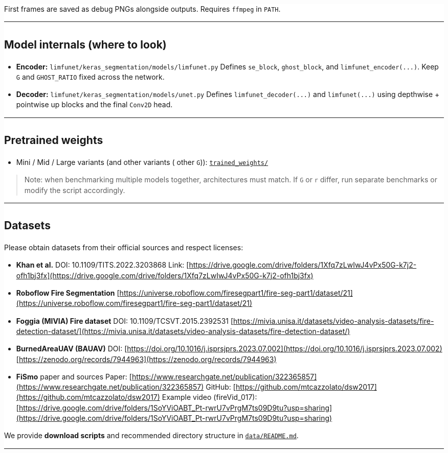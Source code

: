 First frames are saved as debug PNGs alongside outputs. Requires `ffmpeg` in `PATH`.

---

## Model internals (where to look)

* **Encoder:** `limfunet/keras_segmentation/models/limfunet.py`
  Defines `se_block`, `ghost_block`, and `limfunet_encoder(...)`.
  Keep `G` and `GHOST_RATIO` fixed across the network.

* **Decoder:** `limfunet/keras_segmentation/models/unet.py`
  Defines `limfunet_decoder(...)` and `limfunet(...)` using depthwise + pointwise up blocks and the final `Conv2D` head.

---

## Pretrained weights

* Mini / Mid / Large variants (and other variants ( other `G`)): [`trained_weights/`](trained_weights/)

> Note: when benchmarking multiple models together, architectures must match. If `G` or `r` differ, run separate benchmarks or modify the script accordingly.

---

## Datasets

Please obtain datasets from their official sources and respect licenses:

* **Khan et al.** DOI: 10.1109/TITS.2022.3203868
  Link: [https://drive.google.com/drive/folders/1Xfq7zLwIwJ4vPx50G-k7j2-ofh1bj3fx](https://drive.google.com/drive/folders/1Xfq7zLwIwJ4vPx50G-k7j2-ofh1bj3fx)

* **Roboflow Fire Segmentation**
  [https://universe.roboflow.com/firesegpart1/fire-seg-part1/dataset/21](https://universe.roboflow.com/firesegpart1/fire-seg-part1/dataset/21)

* **Foggia (MIVIA) Fire dataset** DOI: 10.1109/TCSVT.2015.2392531
  [https://mivia.unisa.it/datasets/video-analysis-datasets/fire-detection-dataset/](https://mivia.unisa.it/datasets/video-analysis-datasets/fire-detection-dataset/)

* **BurnedAreaUAV (BAUAV)** DOI: [https://doi.org/10.1016/j.isprsjprs.2023.07.002](https://doi.org/10.1016/j.isprsjprs.2023.07.002)
  [https://zenodo.org/records/7944963](https://zenodo.org/records/7944963)

* **FiSmo** paper and sources
  Paper: [https://www.researchgate.net/publication/322365857](https://www.researchgate.net/publication/322365857)
  GitHub: [https://github.com/mtcazzolato/dsw2017](https://github.com/mtcazzolato/dsw2017)
  Example video (fireVid_017): [https://drive.google.com/drive/folders/1SoYViOABT_Pt-rwrU7vPrgM7ts09D9tu?usp=sharing](https://drive.google.com/drive/folders/1SoYViOABT_Pt-rwrU7vPrgM7ts09D9tu?usp=sharing)

We provide **download scripts** and recommended directory structure in [`data/README.md`](data/README.md).

---